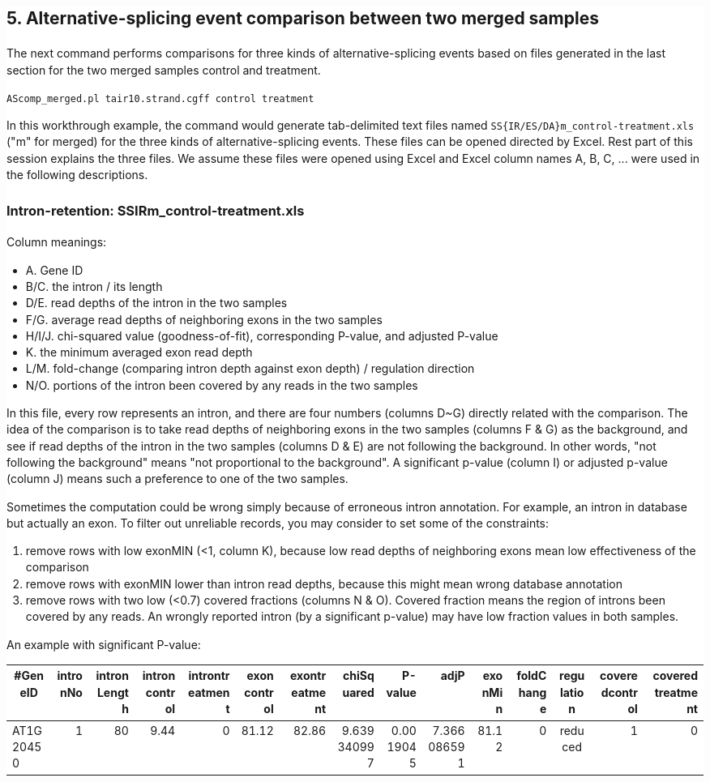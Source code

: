 ## 5. Alternative-splicing event comparison between two merged samples

The next command performs comparisons for three kinds of alternative-splicing events based on files generated in the last section for the two merged samples control and treatment.
```
AScomp_merged.pl tair10.strand.cgff control treatment
```

In this workthrough example, the command would generate tab-delimited text files named `SS{IR/ES/DA}m_control-treatment.xls` ("m" for merged) for the three kinds of alternative-splicing events. These files can be opened directed by Excel. Rest part of this session explains the three files. We assume these files were opened using Excel and Excel column names A, B, C, ... were used in the following descriptions.

### Intron-retention: SSIRm_control-treatment.xls

Column meanings:
- A. Gene ID
- B/C. the intron / its length
- D/E. read depths of the intron in the two samples
- F/G. average read depths of neighboring exons in the two samples
- H/I/J. chi-squared value (goodness-of-fit), corresponding P-value, and adjusted P-value
- K. the minimum averaged exon read depth
- L/M. fold-change (comparing intron depth against exon depth) / regulation direction
- N/O. portions of the intron been covered by any reads in the two samples

In this file, every row represents an intron, and there are four numbers (columns D~G) directly related with the comparison. The idea of the comparison is to take read depths of neighboring exons in the two samples (columns F & G) as the background, and see if read depths of the intron in the two samples (columns D & E) are not following the background. In other words, "not following the background" means "not proportional to the background". A significant p-value (column I) or adjusted p-value (column J) means such a preference to one of the two samples.

Sometimes the computation could be wrong simply because of erroneous intron annotation. For example, an intron in database but actually an exon. To filter out unreliable records, you may consider to set some of the constraints:
1. remove rows with low exonMIN (<1, column K), because low read depths of neighboring exons mean low effectiveness of the comparison
2. remove rows with exonMIN lower than intron read depths, because this might mean wrong database annotation
3. remove rows with two low (<0.7) covered fractions (columns N & O). Covered fraction means the region of introns been covered by any reads. An wrongly reported intron (by a significant p-value) may have low fraction values in both samples.

An example with significant P-value:

| #GeneID | intronNo | intronLength | introncontrol | introntreatment | exoncontrol | exontreatment | chiSquared | P-value | adjP | exonMin | foldChange | regulation | coveredcontrol | coveredtreatment |
|---------|---------:|-------------:|--------------:|----------------:|------------:|--------------:|-----------:|--------:|-----:|--------:|-----------:|:----------:|---------------:|-----------------:|
| AT1G20450 | 1 | 80 | 9.44 | 0 | 81.12 | 82.86 | 9.639340997 | 0.0019045 | 7.366086591 | 81.12 | 0 | reduced | 1 | 0 |
